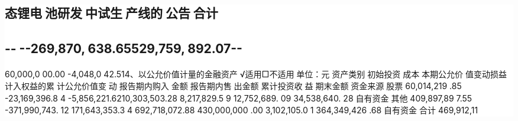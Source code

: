 态锂电
池研发
中试生
产线的
公告
合计
--
--
--269,870,
638.65529,759,
892.07--
--
60,000,0
00.00
-4,048,0
42.514、以公允价值计量的金融资产
√适用□不适用
单位：元
资产类别
初始投资
成本
本期公允价
值变动损益
计入权益的累
计公允价值变
动
报告期内购入
金额
报告期内售
出金额
累计投资收
益
期末金额
资金来源
股票
60,014,219
.85
-23,169,396.8
4
-5,856,221.6210,303,503.28
8,217,829.5
9
12,752,689.
09
34,538,640.
28
自有资金
其他
409,897,89
7.55
-371,990,743.
12
171,643,353.3
4
692,718,072.88
430,000,000
.00
3,102,105.0
1
364,349,426
.68
自有资金
合计
469,912,11